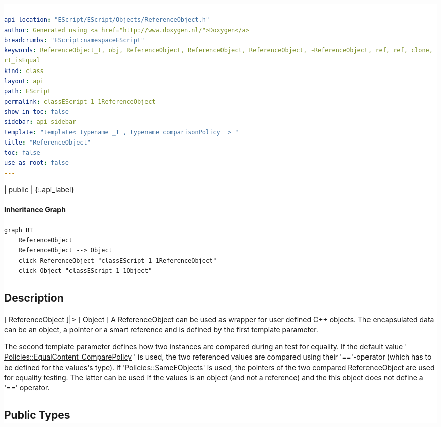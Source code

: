 ```yaml
---
api_location: "EScript/EScript/Objects/ReferenceObject.h"
author: Generated using <a href="http://www.doxygen.nl/">Doxygen</a>
breadcrumbs: "EScript:namespaceEScript"
keywords: ReferenceObject_t, obj, ReferenceObject, ReferenceObject, ReferenceObject, ~ReferenceObject, ref, ref, clone, rt_isEqual
kind: class
layout: api
path: EScript
permalink: classEScript_1_1ReferenceObject
show_in_toc: false
sidebar: api_sidebar
template: "template< typename _T , typename comparisonPolicy  > "
title: "ReferenceObject"
toc: false
use_as_root: false
---
```


| public |
{:.api_label}

#### Inheritance Graph

```mermaid
graph BT
	ReferenceObject
	ReferenceObject --> Object
	click ReferenceObject "classEScript_1_1ReferenceObject"
	click Object "classEScript_1_1Object"
```

## Description



[ [ReferenceObject](classEScript_1_1ReferenceObject) ]|> [ [Object](classEScript_1_1Object) ] A [ReferenceObject](classEScript_1_1ReferenceObject) can be used as wrapper for user defined C++ objects. The encapsulated data can be an object, a pointer or a smart reference and is defined by the first template parameter.

The second template parameter defines how two instances are compared during an test for equality. If the default value ' [Policies::EqualContent_ComparePolicy](structEScript_1_1Policies_1_1EqualContent%5F%5FComparePolicy) ' is used, the two referenced values are compared using their '=='-operator (which has to be defined for the values's type). If 'Policies::SameEObjects' is used, the pointers of the two compared [ReferenceObject](classEScript_1_1ReferenceObject) are used for equality testing. The latter can be used if the values is an object (and not a reference) and the this object does not define a '==' operator.



## Public Types
